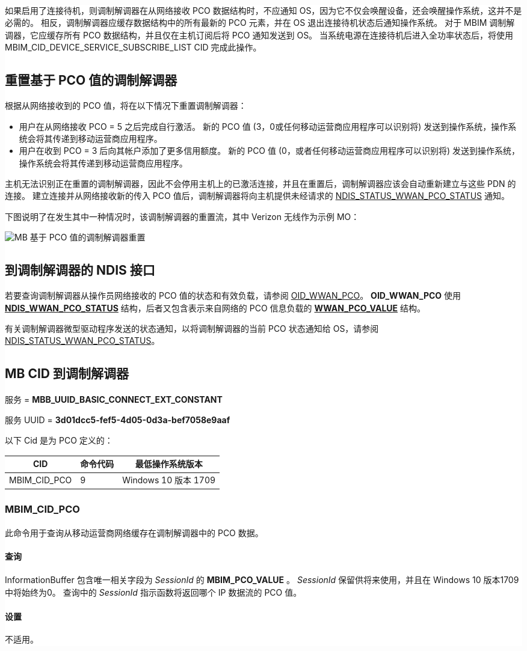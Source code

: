 如果启用了连接待机，则调制解调器在从网络接收 PCO 数据结构时，不应通知 OS，因为它不仅会唤醒设备，还会唤醒操作系统，这并不是必需的。 相反，调制解调器应缓存数据结构中的所有最新的 PCO 元素，并在 OS 退出连接待机状态后通知操作系统。 对于 MBIM 调制解调器，它应缓存所有 PCO 数据结构，并且仅在主机订阅后将 PCO 通知发送到 OS。 当系统电源在连接待机后进入全功率状态后，将使用 MBIM_CID_DEVICE_SERVICE_SUBSCRIBE_LIST CID 完成此操作。

## <a name="resetting-the-modem-based-on-pco-values"></a>重置基于 PCO 值的调制解调器

根据从网络接收到的 PCO 值，将在以下情况下重置调制解调器：

- 用户在从网络接收 PCO = 5 之后完成自行激活。 新的 PCO 值 (3，0或任何移动运营商应用程序可以识别将) 发送到操作系统，操作系统会将其传递到移动运营商应用程序。
- 用户在收到 PCO = 3 后向其帐户添加了更多信用额度。 新的 PCO 值 (0，或者任何移动运营商应用程序可以识别将) 发送到操作系统，操作系统会将其传递到移动运营商应用程序。

主机无法识别正在重置的调制解调器，因此不会停用主机上的已激活连接，并且在重置后，调制解调器应该会自动重新建立与这些 PDN 的连接。 建立连接并从网络接收新的传入 PCO 值后，调制解调器将向主机提供未经请求的 [NDIS_STATUS_WWAN_PCO_STATUS](ndis-status-wwan-pco-status.md) 通知。

下图说明了在发生其中一种情况时，该调制解调器的重置流，其中 Verizon 无线作为示例 MO：

![MB 基于 PCO 值的调制解调器重置](images/mb_PCO_modem_reset.png "MB 基于 PCO 值的调制解调器重置")

## <a name="ndis-interface-to-the-modem"></a>到调制解调器的 NDIS 接口

若要查询调制解调器从操作员网络接收的 PCO 值的状态和有效负载，请参阅 [OID_WWAN_PCO](oid-wwan-pco.md)。 **OID_WWAN_PCO** 使用 [**NDIS_WWAN_PCO_STATUS**](/windows-hardware/drivers/ddi/ndiswwan/ns-ndiswwan-_ndis_wwan_pco_status) 结构，后者又包含表示来自网络的 PCO 信息负载的 [**WWAN_PCO_VALUE**](/windows-hardware/drivers/ddi/wwan/ns-wwan-_wwan_pco_value)  结构。

有关调制解调器微型驱动程序发送的状态通知，以将调制解调器的当前 PCO 状态通知给 OS，请参阅 [NDIS_STATUS_WWAN_PCO_STATUS](ndis-status-wwan-pco-status.md)。

## <a name="mb-cid-to-the-modem"></a>MB CID 到调制解调器

服务 = **MBB_UUID_BASIC_CONNECT_EXT_CONSTANT**

服务 UUID = **3d01dcc5-fef5-4d05-0d3a-bef7058e9aaf**

以下 Cid 是为 PCO 定义的：

| CID | 命令代码 | 最低操作系统版本 |
| --- | --- | --- |
| MBIM_CID_PCO | 9 | Windows 10 版本 1709 |

### <a name="mbim_cid_pco"></a>MBIM_CID_PCO

此命令用于查询从移动运营商网络缓存在调制解调器中的 PCO 数据。

#### <a name="query"></a>查询

InformationBuffer 包含唯一相关字段为 *SessionId* 的 **MBIM_PCO_VALUE** 。 *SessionId* 保留供将来使用，并且在 Windows 10 版本1709中将始终为0。 查询中的 *SessionId* 指示函数将返回哪个 IP 数据流的 PCO 值。

#### <a name="set"></a>设置

不适用。
